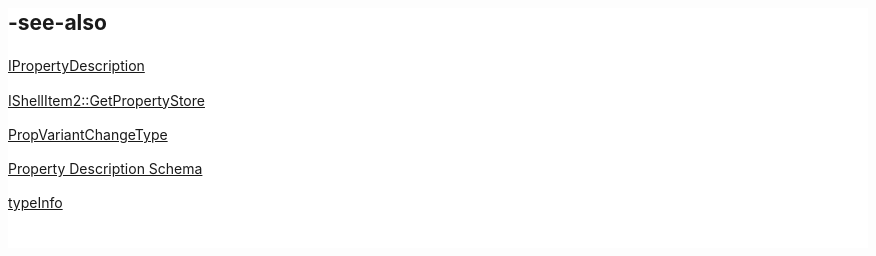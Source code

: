 ## -see-also




<a href="shell.IPropertyDescription">IPropertyDescription</a>



<a href="https://msdn.microsoft.com/706b2551-a9b0-4368-babb-e54cea6d297e">IShellItem2::GetPropertyStore</a>



<a href="shell.PropVariantChangeType">PropVariantChangeType</a>



<a href="https://msdn.microsoft.com/cac93c31-d90d-4116-b846-0cf593d1d56e">Property Description Schema</a>



<a href="shell.propdesc_schema_typeInfo">typeInfo</a>
 

 

